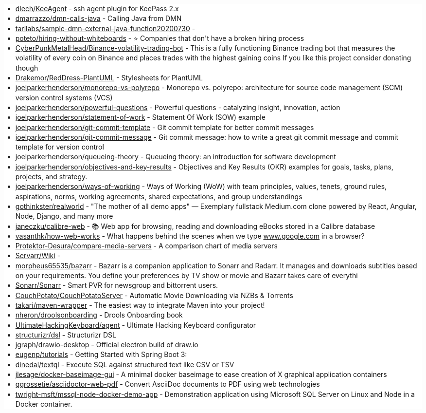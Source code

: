 - [dlech/KeeAgent](https://github.com/dlech/KeeAgent) - ssh agent plugin for KeePass 2.x
- [dmarrazzo/dmn-calls-java](https://github.com/dmarrazzo/dmn-calls-java) - Calling Java from DMN
- [tarilabs/sample-dmn-external-java-function20200730](https://github.com/tarilabs/sample-dmn-external-java-function20200730) - 
- [poteto/hiring-without-whiteboards](https://github.com/poteto/hiring-without-whiteboards) - ⭐️  Companies that don't have a broken hiring process
- [CyberPunkMetalHead/Binance-volatility-trading-bot](https://github.com/CyberPunkMetalHead/Binance-volatility-trading-bot) - This is a fully functioning Binance trading bot that measures the volatility of every coin on Binance and places trades with the highest gaining coins If you like this project consider donating though
- [Drakemor/RedDress-PlantUML](https://github.com/Drakemor/RedDress-PlantUML) - Stylesheets for PlantUML
- [joelparkerhenderson/monorepo-vs-polyrepo](https://github.com/joelparkerhenderson/monorepo-vs-polyrepo) - Monorepo vs. polyrepo: architecture for source code management (SCM) version control systems (VCS)
- [joelparkerhenderson/powerful-questions](https://github.com/joelparkerhenderson/powerful-questions) - Powerful questions - catalyzing insight, innovation, action
- [joelparkerhenderson/statement-of-work](https://github.com/joelparkerhenderson/statement-of-work) - Statement Of Work (SOW) example
- [joelparkerhenderson/git-commit-template](https://github.com/joelparkerhenderson/git-commit-template) - Git commit template for better commit messages
- [joelparkerhenderson/git-commit-message](https://github.com/joelparkerhenderson/git-commit-message) - Git commit message: how to write a great git commit message and commit template for version control
- [joelparkerhenderson/queueing-theory](https://github.com/joelparkerhenderson/queueing-theory) - Queueing theory: an introduction for software development
- [joelparkerhenderson/objectives-and-key-results](https://github.com/joelparkerhenderson/objectives-and-key-results) - Objectives and Key Results (OKR) examples for goals, tasks, plans, projects, and strategy.
- [joelparkerhenderson/ways-of-working](https://github.com/joelparkerhenderson/ways-of-working) - Ways of Working (WoW) with team principles, values, tenets, ground rules, aspirations, norms, working agreements, shared expectations, and group understandings
- [gothinkster/realworld](https://github.com/gothinkster/realworld) - "The mother of all demo apps" — Exemplary fullstack Medium.com clone powered by React, Angular, Node, Django, and many more
- [janeczku/calibre-web](https://github.com/janeczku/calibre-web) - :books: Web app for browsing, reading and downloading eBooks stored in a Calibre database
- [vasanthk/how-web-works](https://github.com/vasanthk/how-web-works) - What happens behind the scenes when we type www.google.com in a browser?
- [Protektor-Desura/compare-media-servers](https://github.com/Protektor-Desura/compare-media-servers) - A comparison chart of media servers
- [Servarr/Wiki](https://github.com/Servarr/Wiki) - 
- [morpheus65535/bazarr](https://github.com/morpheus65535/bazarr) - Bazarr is a companion application to Sonarr and Radarr. It manages and downloads subtitles based on your requirements. You define your preferences by TV show or movie and Bazarr takes care of everythi
- [Sonarr/Sonarr](https://github.com/Sonarr/Sonarr) - Smart PVR for newsgroup and bittorrent users.
- [CouchPotato/CouchPotatoServer](https://github.com/CouchPotato/CouchPotatoServer) - Automatic Movie Downloading via NZBs & Torrents
- [takari/maven-wrapper](https://github.com/takari/maven-wrapper) - The easiest way to integrate Maven into your project!
- [nheron/droolsonboarding](https://github.com/nheron/droolsonboarding) - Drools Onboarding book
- [UltimateHackingKeyboard/agent](https://github.com/UltimateHackingKeyboard/agent) - Ultimate Hacking Keyboard configurator
- [structurizr/dsl](https://github.com/structurizr/dsl) - Structurizr DSL
- [jgraph/drawio-desktop](https://github.com/jgraph/drawio-desktop) - Official electron build of draw.io
- [eugenp/tutorials](https://github.com/eugenp/tutorials) - Getting Started with Spring Boot 3:
- [dinedal/textql](https://github.com/dinedal/textql) - Execute SQL against structured text like CSV or TSV
- [jlesage/docker-baseimage-gui](https://github.com/jlesage/docker-baseimage-gui) - A minimal docker baseimage to ease creation of X graphical application containers
- [ggrossetie/asciidoctor-web-pdf](https://github.com/ggrossetie/asciidoctor-web-pdf) - Convert AsciiDoc documents to PDF using web technologies
- [twright-msft/mssql-node-docker-demo-app](https://github.com/twright-msft/mssql-node-docker-demo-app) - Demonstration application using Microsoft SQL Server on Linux and Node in a Docker container.